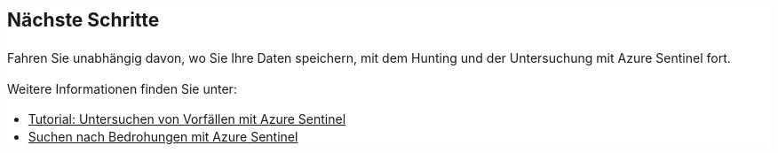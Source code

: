 ## <a name="next-steps"></a>Nächste Schritte

Fahren Sie unabhängig davon, wo Sie Ihre Daten speichern, mit dem Hunting und der Untersuchung mit Azure Sentinel fort.

Weitere Informationen finden Sie unter:

- [Tutorial: Untersuchen von Vorfällen mit Azure Sentinel](investigate-cases.md)
- [Suchen nach Bedrohungen mit Azure Sentinel](hunting.md)
